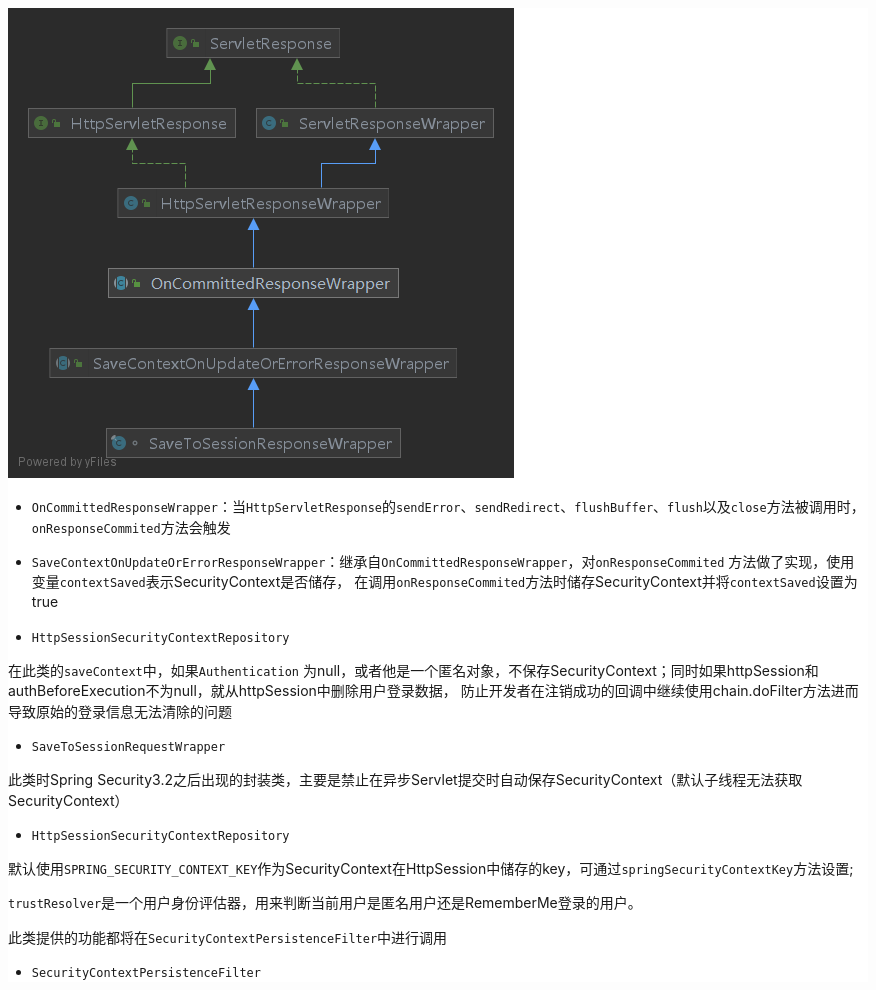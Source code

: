 ![](asset/SaveToSessionResponseWrapper.png)

- `OnCommittedResponseWrapper`：当`HttpServletResponse`的`sendError`、`sendRedirect`、`flushBuffer`、`flush`以及`close`方法被调用时，
  `onResponseCommited`方法会触发

- `SaveContextOnUpdateOrErrorResponseWrapper`：继承自`OnCommittedResponseWrapper`，对`onResponseCommited`
  方法做了实现，使用变量`contextSaved`表示SecurityContext是否储存， 在调用`onResponseCommited`方法时储存SecurityContext并将`contextSaved`设置为true

- `HttpSessionSecurityContextRepository`

在此类的`saveContext`中，如果`Authentication`
为null，或者他是一个匿名对象，不保存SecurityContext；同时如果httpSession和authBeforeExecution不为null，就从httpSession中删除用户登录数据，
防止开发者在注销成功的回调中继续使用chain.doFilter方法进而导致原始的登录信息无法清除的问题

- `SaveToSessionRequestWrapper`

此类时Spring Security3.2之后出现的封装类，主要是禁止在异步Servlet提交时自动保存SecurityContext（默认子线程无法获取SecurityContext）

- `HttpSessionSecurityContextRepository`

默认使用`SPRING_SECURITY_CONTEXT_KEY`作为SecurityContext在HttpSession中储存的key，可通过`springSecurityContextKey`方法设置;

`trustResolver`是一个用户身份评估器，用来判断当前用户是匿名用户还是RememberMe登录的用户。

此类提供的功能都将在`SecurityContextPersistenceFilter`中进行调用

- `SecurityContextPersistenceFilter`
